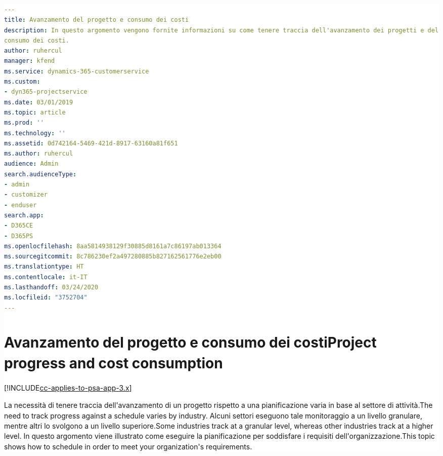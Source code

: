 ```yaml
---
title: Avanzamento del progetto e consumo dei costi
description: In questo argomento vengono fornite informazioni su come tenere traccia dell'avanzamento dei progetti e del consumo dei costi.
author: ruhercul
manager: kfend
ms.service: dynamics-365-customerservice
ms.custom:
- dyn365-projectservice
ms.date: 03/01/2019
ms.topic: article
ms.prod: ''
ms.technology: ''
ms.assetid: 0d742164-5469-421d-8917-63160a81f651
ms.author: ruhercul
audience: Admin
search.audienceType:
- admin
- customizer
- enduser
search.app:
- D365CE
- D365PS
ms.openlocfilehash: 8aa5814938129f30885d8161a7c86197ab013364
ms.sourcegitcommit: 8c786230ef2a497280885b827162561776e2eb00
ms.translationtype: HT
ms.contentlocale: it-IT
ms.lasthandoff: 03/24/2020
ms.locfileid: "3752704"
---
```

# <a name="project-progress-and-cost-consumption"></a><span data-ttu-id="01488-103">Avanzamento del progetto e consumo dei costi</span><span class="sxs-lookup"><span data-stu-id="01488-103">Project progress and cost consumption</span></span>

[!INCLUDE[cc-applies-to-psa-app-3.x](../includes/cc-applies-to-psa-app-3x.md)]

<span data-ttu-id="01488-104">La necessità di tenere traccia dell'avanzamento di un progetto rispetto a una pianificazione varia in base al settore di attività.</span><span class="sxs-lookup"><span data-stu-id="01488-104">The need to track progress against a schedule varies by industry.</span></span> <span data-ttu-id="01488-105">Alcuni settori eseguono tale monitoraggio a un livello granulare, mentre altri lo svolgono a un livello superiore.</span><span class="sxs-lookup"><span data-stu-id="01488-105">Some industries track at a granular level, whereas other industries track at a higher level.</span></span> <span data-ttu-id="01488-106">In questo argomento viene illustrato come eseguire la pianificazione per soddisfare i requisiti dell'organizzazione.</span><span class="sxs-lookup"><span data-stu-id="01488-106">This topic shows how to schedule in order to meet your organization's requirements.</span></span>
